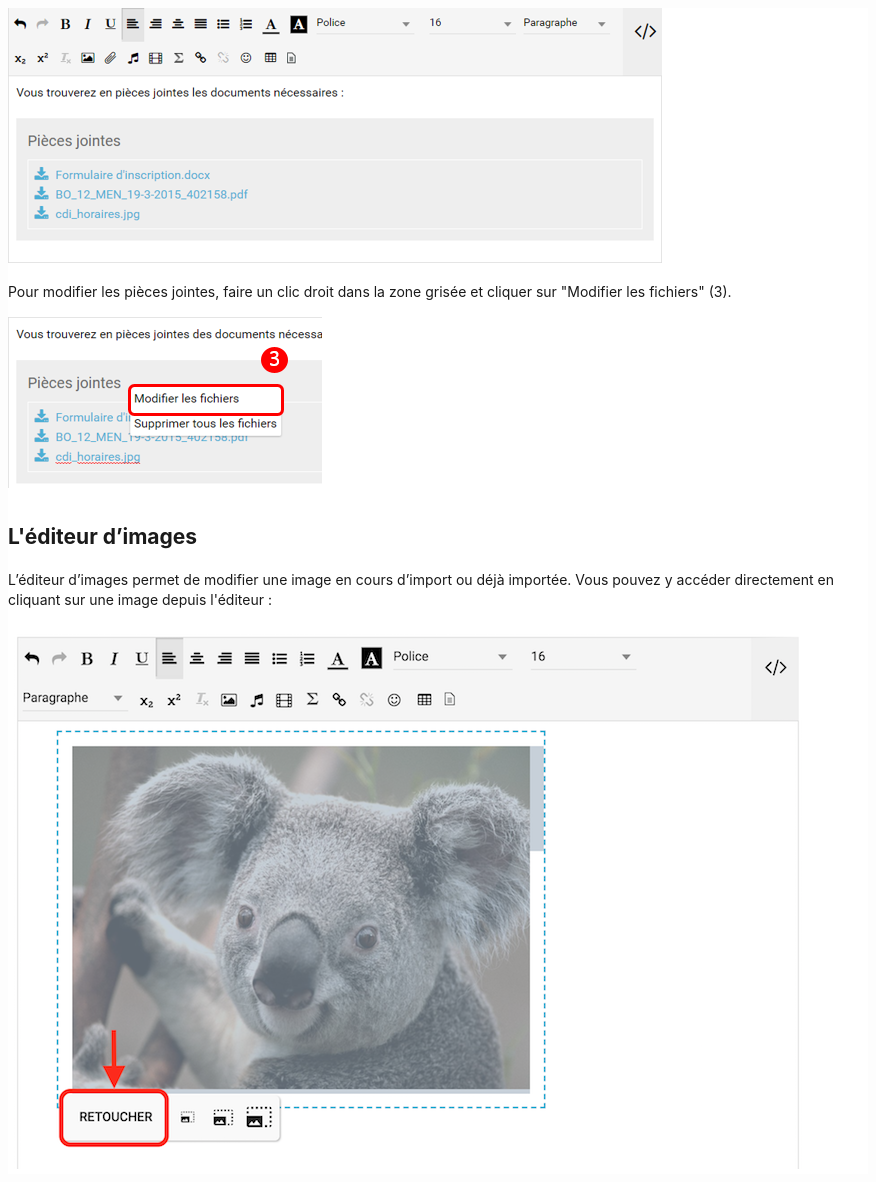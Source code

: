 ![](.gitbook/assets/image8-1-1-1%20%282%29.png)

Pour modifier les pièces jointes, faire un clic droit dans la zone grisée et cliquer sur "Modifier les fichiers" \(3\).

![](.gitbook/assets/image9-1-1-1%20%281%29%20%281%29.png)

## L'éditeur d’images

L’éditeur d’images permet de modifier une image en cours d’import ou déjà importée. Vous pouvez y accéder directement en cliquant sur une image depuis l'éditeur :

![](.gitbook/assets/editeur-depuis-editeur-1-2%20%282%29.png)
